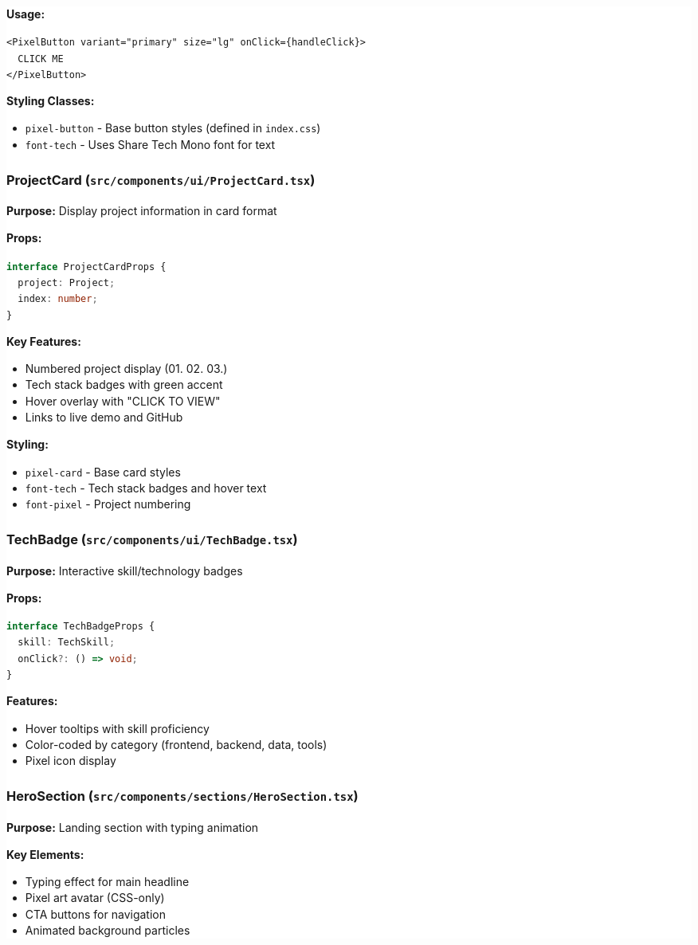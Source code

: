 **Usage:**
```tsx
<PixelButton variant="primary" size="lg" onClick={handleClick}>
  CLICK ME
</PixelButton>
```

**Styling Classes:**
- `pixel-button` - Base button styles (defined in `index.css`)
- `font-tech` - Uses Share Tech Mono font for text

### ProjectCard (`src/components/ui/ProjectCard.tsx`)
**Purpose:** Display project information in card format

**Props:**
```typescript
interface ProjectCardProps {
  project: Project;
  index: number;
}
```

**Key Features:**
- Numbered project display (01. 02. 03.)
- Tech stack badges with green accent
- Hover overlay with "CLICK TO VIEW"
- Links to live demo and GitHub

**Styling:**
- `pixel-card` - Base card styles
- `font-tech` - Tech stack badges and hover text
- `font-pixel` - Project numbering

### TechBadge (`src/components/ui/TechBadge.tsx`)
**Purpose:** Interactive skill/technology badges

**Props:**
```typescript
interface TechBadgeProps {
  skill: TechSkill;
  onClick?: () => void;
}
```

**Features:**
- Hover tooltips with skill proficiency
- Color-coded by category (frontend, backend, data, tools)
- Pixel icon display

### HeroSection (`src/components/sections/HeroSection.tsx`)
**Purpose:** Landing section with typing animation

**Key Elements:**
- Typing effect for main headline
- Pixel art avatar (CSS-only)
- CTA buttons for navigation
- Animated background particles
